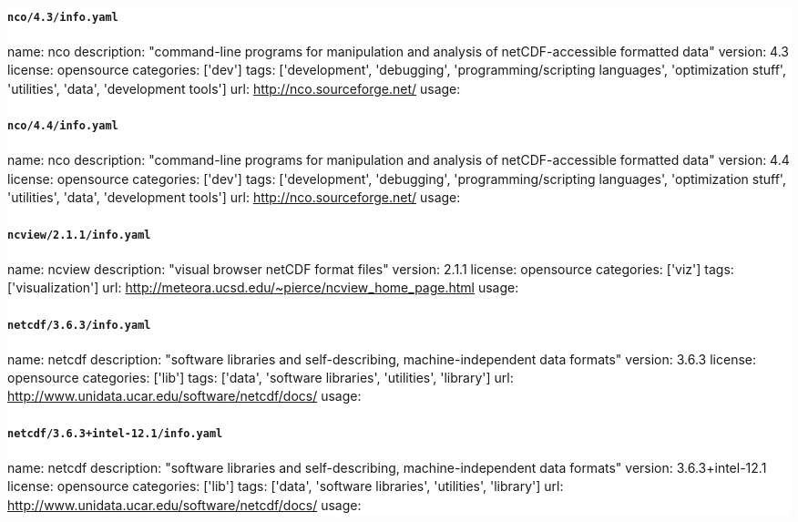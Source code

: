 #### `nco/4.3/info.yaml`

name: nco
description: "command-line programs for manipulation and analysis of netCDF-accessible formatted data"
version: 4.3
license: opensource
categories: ['dev']
tags: ['development', 'debugging', 'programming/scripting languages', 'optimization stuff', 'utilities', 'data', 'development tools']
url: http://nco.sourceforge.net/
usage:

#### `nco/4.4/info.yaml`

name: nco
description: "command-line programs for manipulation and analysis of netCDF-accessible formatted data"
version: 4.4
license: opensource
categories: ['dev']
tags: ['development', 'debugging', 'programming/scripting languages', 'optimization stuff', 'utilities', 'data', 'development tools']
url: http://nco.sourceforge.net/
usage:

#### `ncview/2.1.1/info.yaml`

name: ncview
description: "visual browser netCDF format files"
version: 2.1.1
license: opensource
categories: ['viz']
tags: ['visualization']
url: http://meteora.ucsd.edu/~pierce/ncview_home_page.html
usage:

#### `netcdf/3.6.3/info.yaml`

name: netcdf
description: "software libraries and self-describing, machine-independent data formats"
version: 3.6.3
license: opensource
categories: ['lib']
tags: ['data', 'software libraries', 'utilities', 'library']
url: http://www.unidata.ucar.edu/software/netcdf/docs/
usage:

#### `netcdf/3.6.3+intel-12.1/info.yaml`

name: netcdf
description: "software libraries and self-describing, machine-independent data formats"
version: 3.6.3+intel-12.1
license: opensource
categories: ['lib']
tags: ['data', 'software libraries', 'utilities', 'library']
url: http://www.unidata.ucar.edu/software/netcdf/docs/
usage:
